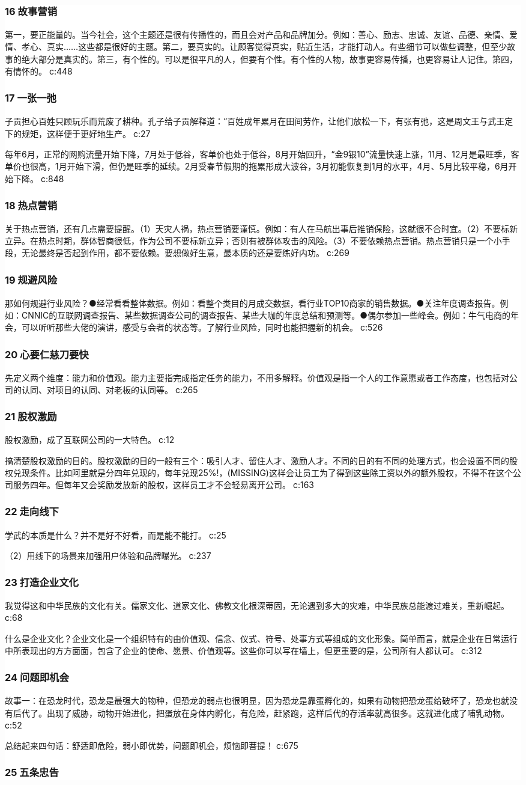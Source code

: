 ### 16 故事营销

第一，要正能量的。当今社会，这个主题还是很有传播性的，而且会对产品和品牌加分。例如：善心、励志、忠诚、友谊、品德、亲情、爱情、孝心、真实……这些都是很好的主题。第二，要真实的。让顾客觉得真实，贴近生活，才能打动人。有些细节可以做些调整，但至少故事的绝大部分是真实的。第三，有个性的。可以是很平凡的人，但要有个性。有个性的人物，故事更容易传播，也更容易让人记住。第四，有情怀的。 c:448

### 17 一张一弛

子贡担心百姓只顾玩乐而荒废了耕种。孔子给子贡解释道：“百姓成年累月在田间劳作，让他们放松一下，有张有弛，这是周文王与武王定下的规矩，这样便于更好地生产。 c:27

每年6月，正常的网购流量开始下降，7月处于低谷，客单价也处于低谷，8月开始回升，“金9银10”流量快速上涨，11月、12月是最旺季，客单价也很高，1月开始下滑，但仍是旺季的延续。2月受春节假期的拖累形成大波谷，3月初能恢复到1月的水平，4月、5月比较平稳，6月开始下降。 c:848

### 18 热点营销

关于热点营销，还有几点需要提醒。（1）天灾人祸，热点营销要谨慎。例如：有人在马航出事后推销保险，这就很不合时宜。（2）不要标新立异。在热点时期，群体智商很低，作为公司不要标新立异；否则有被群体攻击的风险。（3）不要依赖热点营销。热点营销只是一个小手段，无论最终是否起到作用，都不要依赖。要想做好生意，最本质的还是要练好内功。 c:269

### 19 规避风险

那如何规避行业风险？●经常看看整体数据。例如：看整个类目的月成交数据，看行业TOP10商家的销售数据。●关注年度调查报告。例如：CNNIC的互联网调查报告、某些数据调查公司的调查报告、某些大咖的年度总结和预测等。●偶尔参加一些峰会。例如：牛气电商的年会，可以听听那些大佬的演讲，感受与会者的状态等。了解行业风险，同时也能把握新的机会。 c:526

### 20 心要仁慈刀要快

先定义两个维度：能力和价值观。能力主要指完成指定任务的能力，不用多解释。价值观是指一个人的工作意愿或者工作态度，也包括对公司的认同、对项目的认同、对老板的认同等。 c:265

### 21 股权激励

股权激励，成了互联网公司的一大特色。 c:12

搞清楚股权激励的目的。股权激励的目的一般有三个：吸引人才、留住人才、激励人才。不同的目的有不同的处理方式，也会设置不同的股权兑现条件。比如阿里就是分四年兑现的，每年兑现25%!，(MISSING)这样会让员工为了得到这些除工资以外的额外股权，不得不在这个公司服务四年。但每年又会奖励发放新的股权，这样员工才不会轻易离开公司。 c:163

### 22 走向线下

学武的本质是什么？并不是好不好看，而是能不能打。 c:25

（2）用线下的场景来加强用户体验和品牌曝光。 c:237

### 23 打造企业文化

我觉得这和中华民族的文化有关。儒家文化、道家文化、佛教文化根深蒂固，无论遇到多大的灾难，中华民族总能渡过难关，重新崛起。 c:68

什么是企业文化？企业文化是一个组织特有的由价值观、信念、仪式、符号、处事方式等组成的文化形象。简单而言，就是企业在日常运行中所表现出的方方面面，包含了企业的使命、愿景、价值观等。这些你可以写在墙上，但更重要的是，公司所有人都认可。 c:312

### 24 问题即机会

故事一：在恐龙时代，恐龙是最强大的物种，但恐龙的弱点也很明显，因为恐龙是靠蛋孵化的，如果有动物把恐龙蛋给破坏了，恐龙也就没有后代了。出现了威胁，动物开始进化，把蛋放在身体内孵化，有危险，赶紧跑，这样后代的存活率就高很多。这就进化成了哺乳动物。 c:52

总结起来四句话：舒适即危险，弱小即优势，问题即机会，烦恼即菩提！ c:675

### 25 五条忠告
